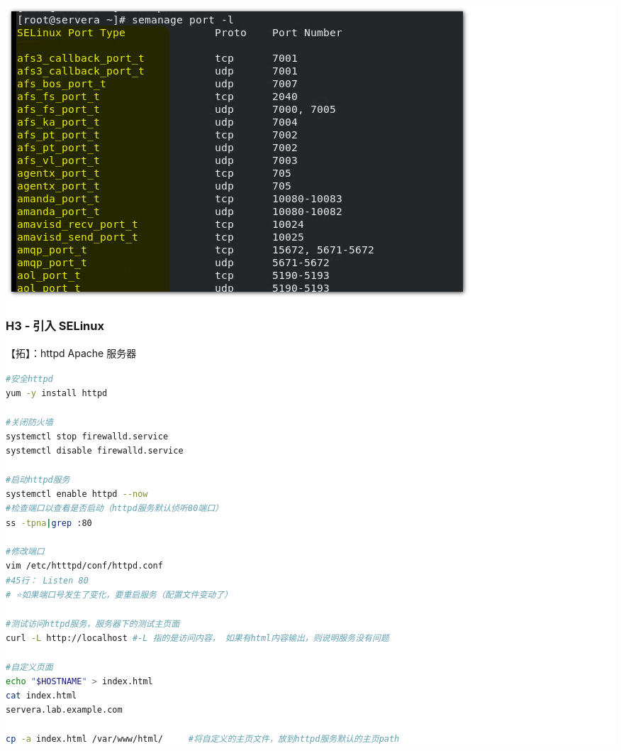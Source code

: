  ![image-20201203103914273](day6_RH134_chapter1-5.assets/image-20201203103914273.png)





### H3 - 引入 SELinux

【拓】：httpd Apache 服务器

```bash
#安全httpd
yum -y install httpd 

#关闭防火墙
systemctl stop firewalld.service
systemctl disable firewalld.service

#启动httpd服务
systemctl enable httpd --now
#检查端口以查看是否启动（httpd服务默认侦听80端口）
ss -tpna|grep :80

#修改端口
vim /etc/htttpd/conf/httpd.conf
#45行： Listen 80
# ⭐如果端口号发生了变化，要重启服务（配置文件变动了）

#测试访问httpd服务，服务器下的测试主页面
curl -L http://localhost #-L 指的是访问内容， 如果有html内容输出，则说明服务没有问题

#自定义页面
echo "$HOSTNAME" > index.html
cat index.html
servera.lab.example.com

cp -a index.html /var/www/html/ 	#将自定义的主页文件，放到httpd服务默认的主页path

```
